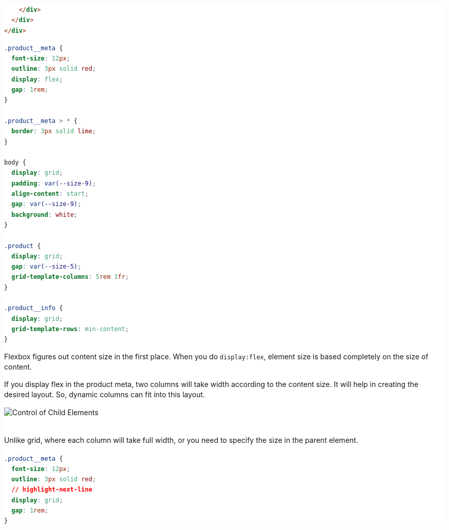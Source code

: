 ```html
    </div>
  </div>
</div>
```

```css
.product__meta {
  font-size: 12px;
  outline: 3px solid red;
  display: flex;
  gap: 1rem;
}

.product__meta > * {
  border: 3px solid lime;
}

body {
  display: grid;
  padding: var(--size-9);
  align-content: start;
  gap: var(--size-9);
  background: white;
}

.product {
  display: grid;
  gap: var(--size-5);
  grid-template-columns: 5rem 1fr;
}

.product__info {
  display: grid;
  grid-template-rows: min-content;
}
```

Flexbox figures out content size in the first place. When you do `display:flex`, element size is based completely on the size of content.

If you display flex in the product meta, two columns will take width according to the content size. It will help in creating the desired layout. So, dynamic columns can fit into this layout.

<img src="https://refine.ams3.cdn.digitaloceanspaces.com/blog/2022-08-30-flex-vs-grid/pic-5.png" alt="Control of Child Elements" />

<br/>
<br />

Unlike grid, where each column will take full width, or you need to specify the size in the parent element.

```css
.product__meta {
  font-size: 12px;
  outline: 3px solid red;
  // highlight-next-line
  display: grid;
  gap: 1rem;
}
```
